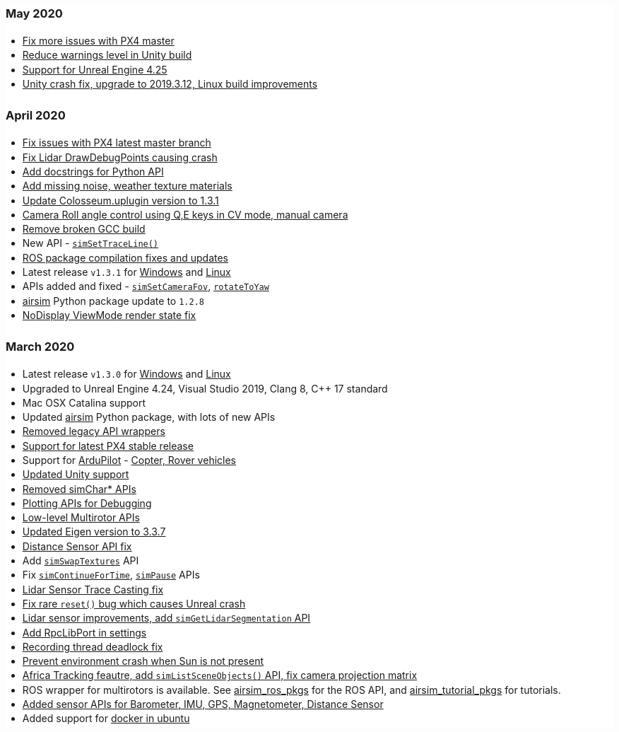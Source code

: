 ### May 2020

* [Fix more issues with PX4 master](https://github.com/CodexLabsLLC/Colosseum/pull/2649)
* [Reduce warnings level in Unity build](https://github.com/CodexLabsLLC/Colosseum/pull/2672)
* [Support for Unreal Engine 4.25](https://github.com/CodexLabsLLC/Colosseum/pull/2669)
* [Unity crash fix, upgrade to 2019.3.12, Linux build improvements](https://github.com/CodexLabsLLC/Colosseum/pull/2328)

### April 2020

* [Fix issues with PX4 latest master branch](https://github.com/CodexLabsLLC/Colosseum/pull/2634)
* [Fix Lidar DrawDebugPoints causing crash](https://github.com/CodexLabsLLC/Colosseum/pull/2614)
* [Add docstrings for Python API](https://github.com/CodexLabsLLC/Colosseum/pull/2565)
* [Add missing noise, weather texture materials](https://github.com/CodexLabsLLC/Colosseum/pull/2625)
* [Update Colosseum.uplugin version to 1.3.1](https://github.com/CodexLabsLLC/Colosseum/pull/2584)
* [Camera Roll angle control using Q,E keys in CV mode, manual camera](https://github.com/CodexLabsLLC/Colosseum/pull/2610)
* [Remove broken GCC build](https://github.com/CodexLabsLLC/Colosseum/pull/2572)
* New API - [`simSetTraceLine()`](https://github.com/CodexLabsLLC/Colosseum/pull/2506)
* [ROS package compilation fixes and updates](https://github.com/CodexLabsLLC/Colosseum/pull/2571)
* Latest release `v1.3.1` for [Windows](https://github.com/CodexLabsLLC/Colosseum/releases/tag/v1.3.1-windows) and [Linux](https://github.com/CodexLabsLLC/Colosseum/releases/tag/v1.3.1-linux)
* APIs added and fixed - [`simSetCameraFov`](https://github.com/CodexLabsLLC/Colosseum/pull/2534), [`rotateToYaw`](https://github.com/CodexLabsLLC/Colosseum/pull/2516)
* [airsim](https://pypi.org/project/airsim/) Python package update to `1.2.8`
* [NoDisplay ViewMode render state fix](https://github.com/CodexLabsLLC/Colosseum/pull/2518)

### March 2020

* Latest release `v1.3.0` for [Windows](https://github.com/CodexLabsLLC/Colosseum/releases/tag/v1.3.0-Windows) and [Linux](https://github.com/CodexLabsLLC/Colosseum/releases/tag/v1.3.0-linux)
* Upgraded to Unreal Engine 4.24, Visual Studio 2019, Clang 8, C++ 17 standard
* Mac OSX Catalina support
* Updated [airsim](https://pypi.org/project/airsim/) Python package, with lots of new APIs
* [Removed legacy API wrappers](https://github.com/CodexLabsLLC/Colosseum/pull/2494)
* [Support for latest PX4 stable release](px4_setup.md)
* Support for [ArduPilot](https://ardupilot.org/ardupilot/) - [Copter, Rover vehicles](https://ardupilot.org/dev/docs/sitl-with-airsim.html)
* [Updated Unity support](Unity.md)
* [Removed simChar* APIs](https://github.com/CodexLabsLLC/Colosseum/pull/2493)
* [Plotting APIs for Debugging](https://github.com/CodexLabsLLC/Colosseum/pull/2304)
* [Low-level Multirotor APIs](https://github.com/CodexLabsLLC/Colosseum/pull/2297)
* [Updated Eigen version to 3.3.7](https://github.com/CodexLabsLLC/Colosseum/pull/2325)
* [Distance Sensor API fix](https://github.com/CodexLabsLLC/Colosseum/pull/2403)
* Add [`simSwapTextures`](retexturing.md) API
* Fix [`simContinueForTime`](https://github.com/CodexLabsLLC/Colosseum/pull/2299), [`simPause`](https://github.com/CodexLabsLLC/Colosseum/pull/2292) APIs
* [Lidar Sensor Trace Casting fix](https://github.com/CodexLabsLLC/Colosseum/pull/2143)
* [Fix rare `reset()` bug which causes Unreal crash](https://github.com/CodexLabsLLC/Colosseum/pull/2146)
* [Lidar sensor improvements, add `simGetLidarSegmentation` API](https://github.com/CodexLabsLLC/Colosseum/pull/2011)
* [Add RpcLibPort in settings](https://github.com/CodexLabsLLC/Colosseum/pull/2185)
* [Recording thread deadlock fix](https://github.com/CodexLabsLLC/Colosseum/pull/1695)
* [Prevent environment crash when Sun is not present](https://github.com/CodexLabsLLC/Colosseum/pull/2147)
* [Africa Tracking feautre, add `simListSceneObjects()` API, fix camera projection matrix](https://github.com/CodexLabsLLC/Colosseum/pull/1959)
* ROS wrapper for multirotors is available. See [airsim_ros_pkgs](airsim_ros_pkgs.md) for the ROS API, and [airsim_tutorial_pkgs](airsim_tutorial_pkgs.md) for tutorials.
* [Added sensor APIs for Barometer, IMU, GPS, Magnetometer, Distance Sensor](sensors.md)
* Added support for [docker in ubuntu](docker_ubuntu.md)
